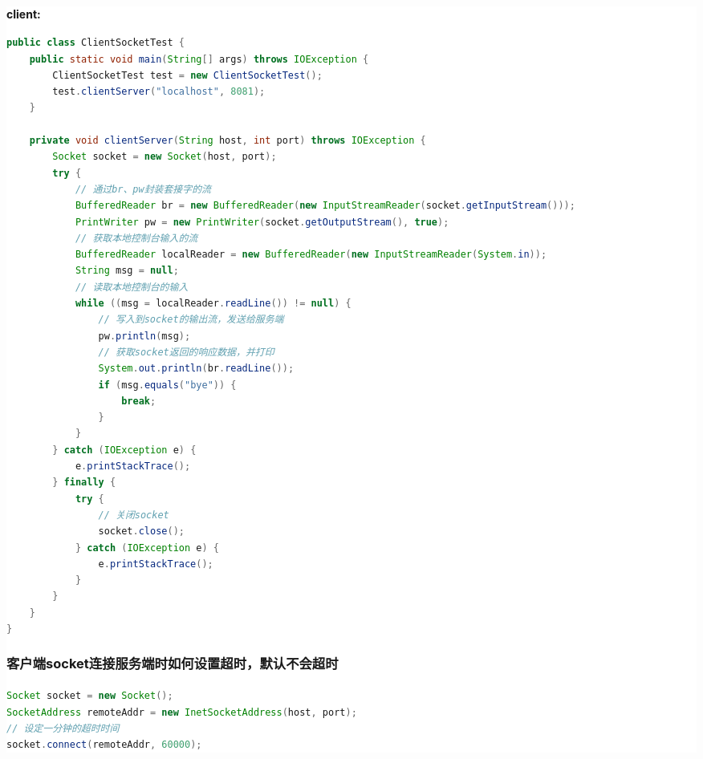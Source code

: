 



**client:**

```java
public class ClientSocketTest {
    public static void main(String[] args) throws IOException {
        ClientSocketTest test = new ClientSocketTest();
        test.clientServer("localhost", 8081);
    }

    private void clientServer(String host, int port) throws IOException {
        Socket socket = new Socket(host, port);
        try {
            // 通过br、pw封装套接字的流
            BufferedReader br = new BufferedReader(new InputStreamReader(socket.getInputStream()));
            PrintWriter pw = new PrintWriter(socket.getOutputStream(), true);
            // 获取本地控制台输入的流
            BufferedReader localReader = new BufferedReader(new InputStreamReader(System.in));
            String msg = null;
            // 读取本地控制台的输入
            while ((msg = localReader.readLine()) != null) {
                // 写入到socket的输出流，发送给服务端
                pw.println(msg);
                // 获取socket返回的响应数据，并打印
                System.out.println(br.readLine());
                if (msg.equals("bye")) {
                    break;
                }
            }
        } catch (IOException e) {
            e.printStackTrace();
        } finally {
            try {
                // 关闭socket
                socket.close();
            } catch (IOException e) {
                e.printStackTrace();
            }
        }
    }
}
```



### 客户端socket连接服务端时如何设置超时，默认不会超时

```java
Socket socket = new Socket();
SocketAddress remoteAddr = new InetSocketAddress(host, port);
// 设定一分钟的超时时间
socket.connect(remoteAddr, 60000);
```
